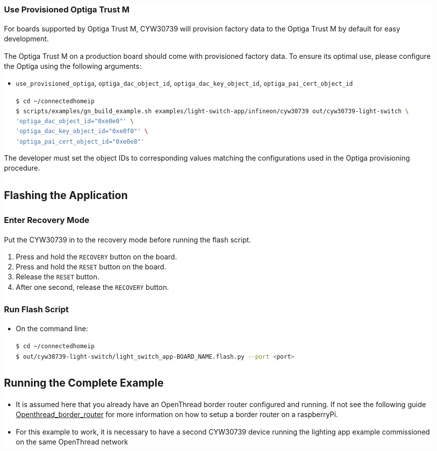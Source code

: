 ### Use Provisioned Optiga Trust M

For boards supported by Optiga Trust M, CYW30739 will provision factory data to
the Optiga Trust M by default for easy development.

The Optiga Trust M on a production board should come with provisioned factory
data. To ensure its optimal use, please configure the Optiga using the following
arguments:

-   `use_provisioned_optiga`, `optiga_dac_object_id`,
    `optiga_dac_key_object_id`, `optiga_pai_cert_object_id`

    ```bash
    $ cd ~/connectedhomeip
    $ scripts/examples/gn_build_example.sh examples/light-switch-app/infineon/cyw30739 out/cyw30739-light-switch \
    'optiga_dac_object_id="0xe0e0"' \
    'optiga_dac_key_object_id="0xe0f0"' \
    'optiga_pai_cert_object_id="0xe0e8"'
    ```

The developer must set the object IDs to corresponding values matching the
configurations used in the Optiga provisioning procedure.

## Flashing the Application

### Enter Recovery Mode

Put the CYW30739 in to the recovery mode before running the flash script.

1. Press and hold the `RECOVERY` button on the board.
2. Press and hold the `RESET` button on the board.
3. Release the `RESET` button.
4. After one second, release the `RECOVERY` button.

### Run Flash Script

-   On the command line:

    ```bash
    $ cd ~/connectedhomeip
    $ out/cyw30739-light-switch/light_switch_app-BOARD_NAME.flash.py --port <port>
    ```

## Running the Complete Example

-   It is assumed here that you already have an OpenThread border router
    configured and running. If not see the following guide
    [Openthread_border_router](https://github.com/project-chip/connectedhomeip/blob/master/docs/platforms/openthread/openthread_border_router_pi.md)
    for more information on how to setup a border router on a raspberryPi.

-   For this example to work, it is necessary to have a second CYW30739 device
    running the lighting app example commissioned on the same OpenThread network
